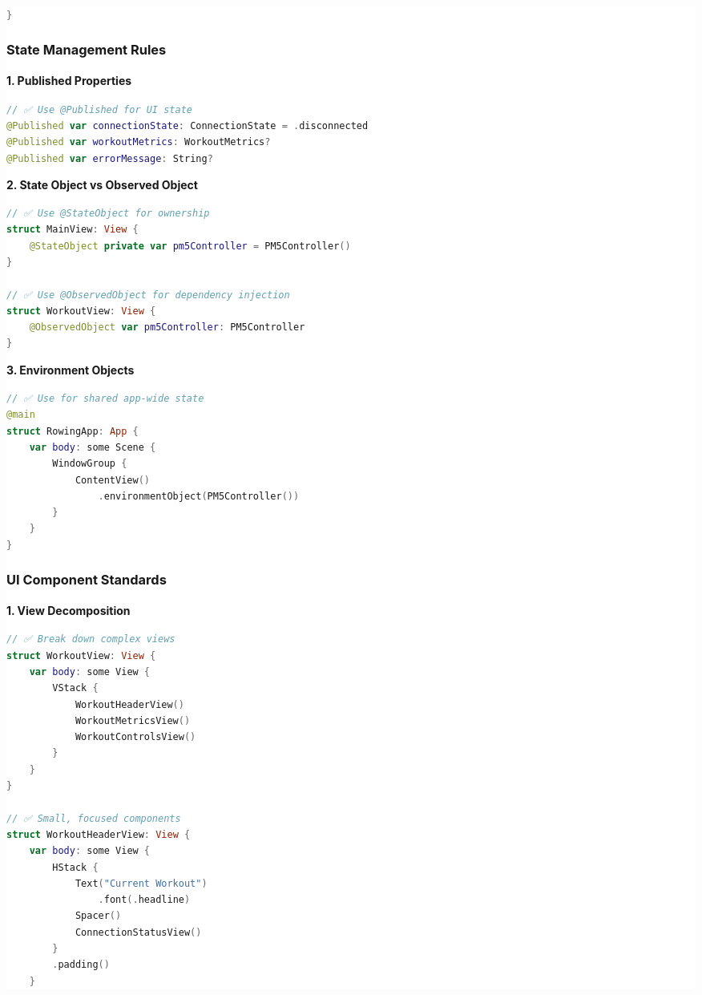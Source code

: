 ```swift
}
```

### State Management Rules

**1. Published Properties**
```swift
// ✅ Use @Published for UI state
@Published var connectionState: ConnectionState = .disconnected
@Published var workoutMetrics: WorkoutMetrics?
@Published var errorMessage: String?
```

**2. State Object vs Observed Object**
```swift
// ✅ Use @StateObject for ownership
struct MainView: View {
    @StateObject private var pm5Controller = PM5Controller()
}

// ✅ Use @ObservedObject for dependency injection
struct WorkoutView: View {
    @ObservedObject var pm5Controller: PM5Controller
}
```

**3. Environment Objects**
```swift
// ✅ Use for shared app-wide state
@main
struct RowingApp: App {
    var body: some Scene {
        WindowGroup {
            ContentView()
                .environmentObject(PM5Controller())
        }
    }
}
```

### UI Component Standards

**1. View Decomposition**
```swift
// ✅ Break down complex views
struct WorkoutView: View {
    var body: some View {
        VStack {
            WorkoutHeaderView()
            WorkoutMetricsView()
            WorkoutControlsView()
        }
    }
}

// ✅ Small, focused components
struct WorkoutHeaderView: View {
    var body: some View {
        HStack {
            Text("Current Workout")
                .font(.headline)
            Spacer()
            ConnectionStatusView()
        }
        .padding()
    }
```